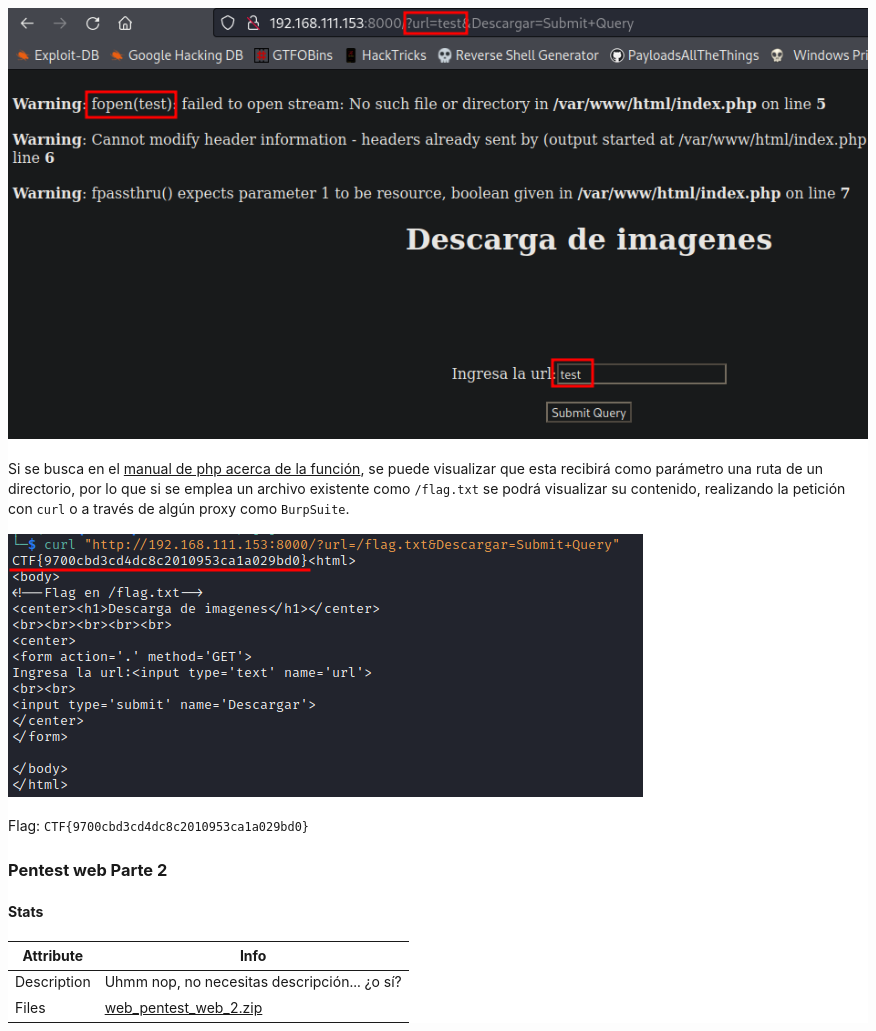 ![Excepción de fopen](images/web_pentest_1_2.png)

Si se busca en el [manual de php acerca de la función](https://open.spotify.com/playlist/0VHNhrWyp0X3CdCdhyRQyI?si=73871d004a434312), se puede visualizar que esta recibirá como parámetro una ruta de un directorio, por lo que si se emplea un archivo existente como `/flag.txt` se podrá visualizar su contenido, realizando la petición con `curl` o a través de algún proxy como `BurpSuite`.

![Contenido de flag.txt](images/web_pentest_1_3.png)

Flag: `CTF{9700cbd3cd4dc8c2010953ca1a029bd0}`

### Pentest web Parte 2

#### Stats

| Attribute | Info |
|---|---|
| Description | Uhmm nop, no necesitas descripción... ¿o sí? |
| Files | [web_pentest_web_2.zip](https://github.com/srrequiem/CTF-Challenge-Compilation/tree/main/20220922_ipn_core_2022/files/web_pentest_web_2.zip) |
